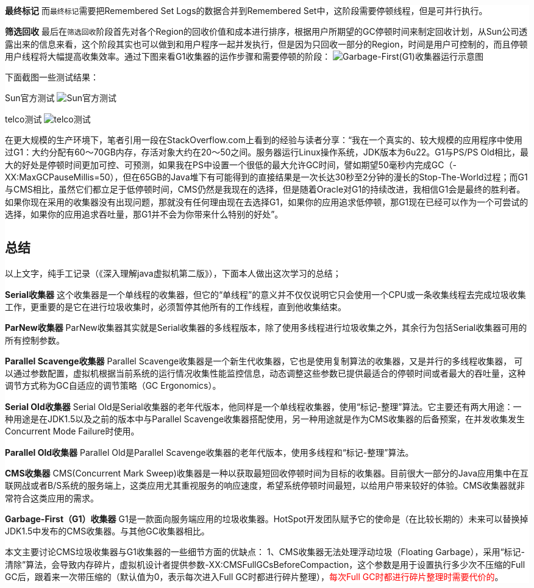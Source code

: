 **最终标记**
而`最终标记`需要把Remembered Set Logs的数据合并到Remembered Set中，这阶段需要停顿线程，但是可并行执行。

**筛选回收**
最后在`筛选回收`阶段首先对各个Region的回收价值和成本进行排序，根据用户所期望的GC停顿时间来制定回收计划，从Sun公司透露出来的信息来看，这个阶段其实也可以做到和用户程序一起并发执行，但是因为只回收一部分的Region，时间是用户可控制的，而且停顿用户线程将大幅提高收集效率。通过下图来看G1收集器的运作步骤和需要停顿的阶段：
![Garbage-First(G1)收集器运行示意图](http://7xoqbc.com1.z0.glb.clouddn.com/jvm-gc-11.png)

下面截图一些测试结果：

Sun官方测试
![Sun官方测试](http://7xoqbc.com1.z0.glb.clouddn.com/jvm-gc-12.png)

telco测试
![telco测试](http://7xoqbc.com1.z0.glb.clouddn.com/jvm-gc-13.png)


在更大规模的生产环境下，笔者引用一段在StackOverflow.com上看到的经验与读者分享：“我在一个真实的、较大规模的应用程序中使用过G1：大约分配有60～70GB内存，存活对象大约在20～50之间。服务器运行Linux操作系统，JDK版本为6u22。G1与PS/PS Old相比，最大的好处是停顿时间更加可控、可预测，如果我在PS中设置一个很低的最大允许GC时间，譬如期望50毫秒内完成GC（-XX:MaxGCPauseMillis=50），但在65GB的Java堆下有可能得到的直接结果是一次长达30秒至2分钟的漫长的Stop-The-World过程；而G1与CMS相比，虽然它们都立足于低停顿时间，CMS仍然是我现在的选择，但是随着Oracle对G1的持续改进，我相信G1会是最终的胜利者。如果你现在采用的收集器没有出现问题，那就没有任何理由现在去选择G1，如果你的应用追求低停顿，那G1现在已经可以作为一个可尝试的选择，如果你的应用追求吞吐量，那G1并不会为你带来什么特别的好处”。


## 总结

以上文字，纯手工记录（《深入理解java虚拟机第二版》），下面本人做出这次学习的总结；

**Serial收集器**
这个收集器是一个单线程的收集器，但它的“单线程”的意义并不仅仅说明它只会使用一个CPU或一条收集线程去完成垃圾收集工作，更重要的是它在进行垃圾收集时，必须暂停其他所有的工作线程，直到他收集结束。

**ParNew收集器**
ParNew收集器其实就是Serial收集器的多线程版本，除了使用多线程进行垃圾收集之外，其余行为包括Serial收集器可用的所有控制参数。

**Parallel Scavenge收集器**
Parallel Scavenge收集器是一个新生代收集器，它也是使用复制算法的收集器，又是并行的多线程收集器，
可以通过参数配置，虚拟机根据当前系统的运行情况收集性能监控信息，动态调整这些参数已提供最适合的停顿时间或者最大的吞吐量，这种调节方式称为GC自适应的调节策略（GC Ergonomics）。

**Serial Old收集器**
Serial Old是Serial收集器的老年代版本，他同样是一个单线程收集器，使用“标记-整理”算法。它主要还有两大用途：一种用途是在JDK1.5以及之前的版本中与Parallel Scavenge收集器搭配使用，另一种用途就是作为CMS收集器的后备预案，在并发收集发生Concurrent Mode Failure时使用。

**Parallel Old收集器**
Parallel Old是Parallel Scavenge收集器的老年代版本，使用多线程和“标记-整理”算法。

**CMS收集器**
CMS(Concurrent Mark Sweep)收集器是一种以获取最短回收停顿时间为目标的收集器。目前很大一部分的Java应用集中在互联网战或者B/S系统的服务端上，这类应用尤其重视服务的响应速度，希望系统停顿时间最短，以给用户带来较好的体验。CMS收集器就非常符合这类应用的需求。

**Garbage-First（G1）收集器**
G1是一款面向服务端应用的垃圾收集器。HotSpot开发团队赋予它的使命是（在比较长期的）未来可以替换掉JDK1.5中发布的CMS收集器。与其他GC收集器相比。


本文主要讨论CMS垃圾收集器与G1收集器的一些细节方面的优缺点：
1、CMS收集器无法处理浮动垃圾（Floating Garbage），采用“标记-清除”算法，会导致内存碎片，虚拟机设计者提供参数-XX:CMSFullGCsBeforeCompaction，这个参数是用于设置执行多少次不压缩的Full GC后，跟着来一次带压缩的（默认值为0，表示每次进入Full GC时都进行碎片整理），<font color="red">每次Full GC时都进行碎片整理时需要代价的</font>。
